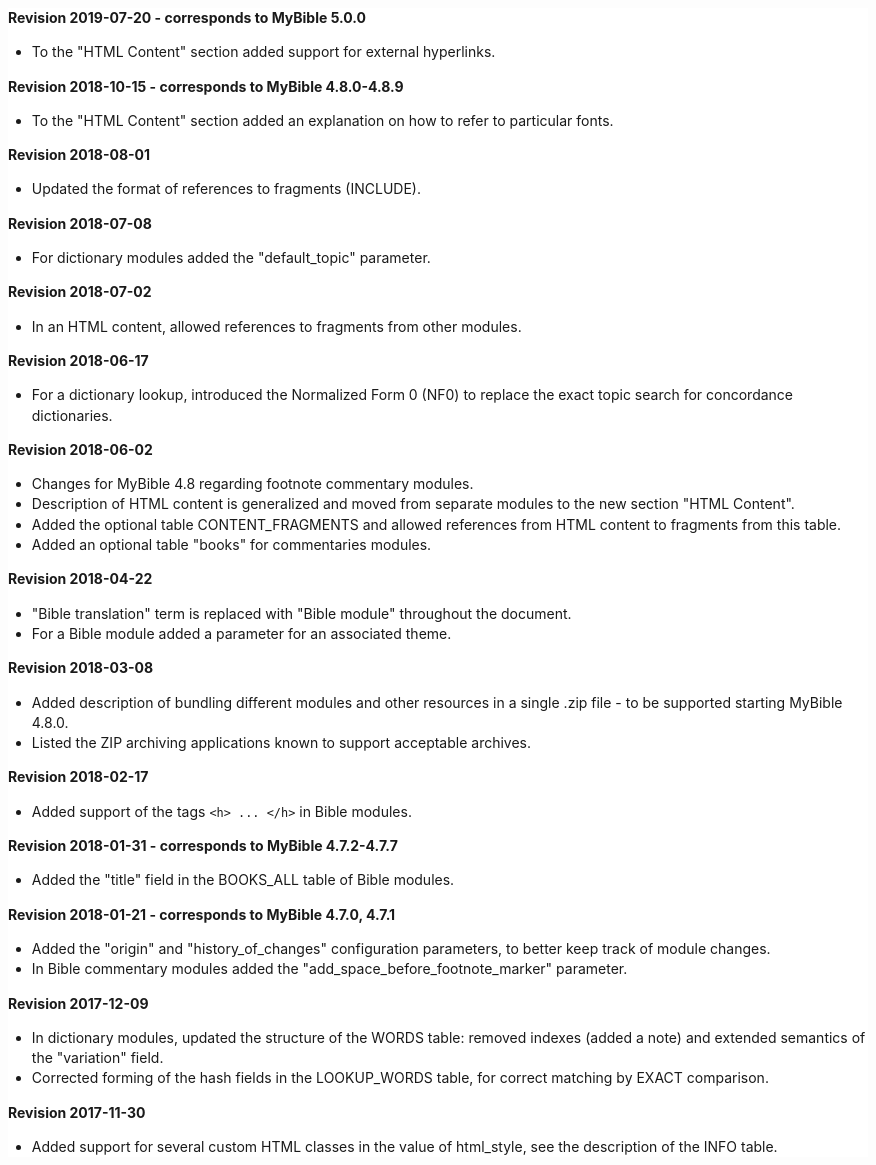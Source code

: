**Revision 2019-07-20 - corresponds to MyBible 5.0.0**
- To the "HTML Content" section added support for external hyperlinks.

**Revision 2018-10-15 - corresponds to MyBible 4.8.0-4.8.9**
- To the "HTML Content" section added an explanation on how to refer to particular fonts.

**Revision 2018-08-01**
- Updated the format of references to fragments (INCLUDE).

**Revision 2018-07-08**
- For dictionary modules added the "default_topic" parameter.

**Revision 2018-07-02**
- In an HTML content, allowed references to fragments from other modules.

**Revision 2018-06-17**
- For a dictionary lookup, introduced the Normalized Form 0 (NF0) to replace the exact topic search for concordance dictionaries.

**Revision 2018-06-02**
- Changes for MyBible 4.8 regarding footnote commentary modules.
- Description of HTML content is generalized and moved from separate modules to the new section "HTML Content".
- Added the optional table CONTENT_FRAGMENTS and allowed references from HTML content to fragments from this table.
- Added an optional table "books" for commentaries modules.

**Revision 2018-04-22**
- "Bible translation" term is replaced with "Bible module" throughout the document.
- For a Bible module added a parameter for an associated theme.

**Revision 2018-03-08**
- Added description of bundling different modules and other resources in a single .zip file - to be supported starting MyBible 4.8.0.
- Listed the ZIP archiving applications known to support acceptable archives.

**Revision 2018-02-17**
- Added support of the tags `<h> ... </h>` in Bible modules.

**Revision 2018-01-31 - corresponds to MyBible 4.7.2-4.7.7**
- Added the "title" field in the BOOKS_ALL table of Bible modules.

**Revision 2018-01-21 - corresponds to MyBible 4.7.0, 4.7.1**
- Added the "origin" and "history_of_changes" configuration parameters, to better keep track of module changes.
- In Bible commentary modules added the "add_space_before_footnote_marker" parameter.

**Revision 2017-12-09**
- In dictionary modules, updated the structure of the WORDS table: removed indexes (added a note) and extended semantics of the "variation" field.
- Corrected forming of the hash fields in the LOOKUP_WORDS table, for correct matching by EXACT comparison.

**Revision 2017-11-30**
- Added support for several custom HTML classes in the value of html_style, see the description of the INFO table.
